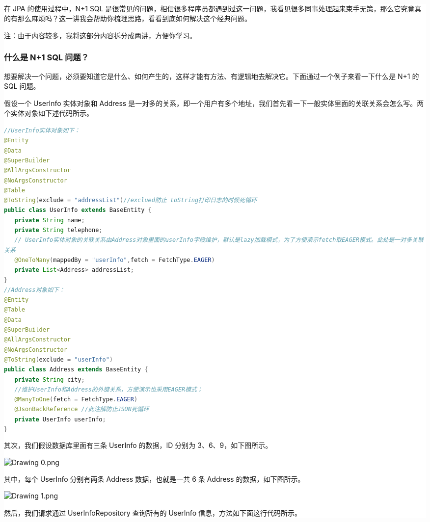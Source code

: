 在 JPA 的使用过程中，N+1 SQL 是很常见的问题，相信很多程序员都遇到过这一问题，我看见很多同事处理起来束手无策，那么它究竟真的有那么麻烦吗？这一讲我会帮助你梳理思路，看看到底如何解决这个经典问题。

注：由于内容较多，我将这部分内容拆分成两讲，方便你学习。

### 什么是 N+1 SQL 问题？

想要解决一个问题，必须要知道它是什么、如何产生的，这样才能有方法、有逻辑地去解决它。下面通过一个例子来看一下什么是 N+1 的 SQL 问题。

假设一个 UserInfo 实体对象和 Address 是一对多的关系，即一个用户有多个地址，我们首先看一下一般实体里面的关联关系会怎么写。两个实体对象如下述代码所示。

```java
//UserInfo实体对象如下：
@Entity
@Data
@SuperBuilder
@AllArgsConstructor
@NoArgsConstructor
@Table
@ToString(exclude = "addressList")//exclued防止 toString打印日志的时候死循环
public class UserInfo extends BaseEntity {
   private String name;
   private String telephone;
   // UserInfo实体对象的关联关系由Address对象里面的userInfo字段维护，默认是lazy加载模式，为了方便演示fetch取EAGER模式。此处是一对多关联关系
   @OneToMany(mappedBy = "userInfo",fetch = FetchType.EAGER)
   private List<Address> addressList;
}
//Address对象如下：
@Entity
@Table
@Data
@SuperBuilder
@AllArgsConstructor
@NoArgsConstructor
@ToString(exclude = "userInfo")
public class Address extends BaseEntity {
   private String city;
   //维护UserInfo和Address的外键关系，方便演示也采用EAGER模式；
   @ManyToOne(fetch = FetchType.EAGER)
   @JsonBackReference //此注解防止JSON死循环
   private UserInfo userInfo;
}
```

其次，我们假设数据库里面有三条 UserInfo 的数据，ID 分别为 3、6、9，如下图所示。

<Image alt="Drawing 0.png" src="https://s0.lgstatic.com/i/image/M00/78/8C/CgqCHl_KD8SABiKCAACKI1OHeQg789.png"/>

其中，每个 UserInfo 分别有两条 Address 数据，也就是一共 6 条 Address 的数据，如下图所示。

<Image alt="Drawing 1.png" src="https://s0.lgstatic.com/i/image/M00/78/8C/CgqCHl_KD8mAe5A7AAErBNjfxAg931.png"/>

然后，我们请求通过 UserInfoRepository 查询所有的 UserInfo 信息，方法如下面这行代码所示。
